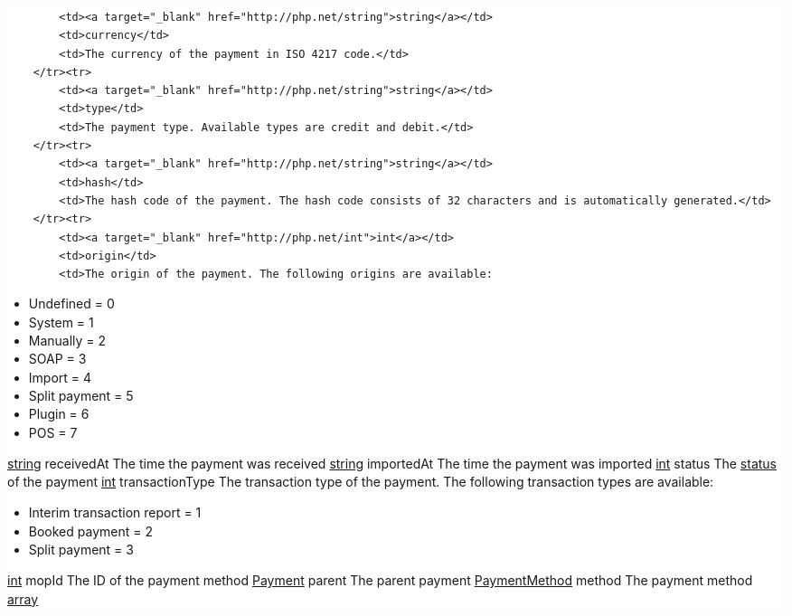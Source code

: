             <td><a target="_blank" href="http://php.net/string">string</a></td>
            <td>currency</td>
            <td>The currency of the payment in ISO 4217 code.</td>
        </tr><tr>
            <td><a target="_blank" href="http://php.net/string">string</a></td>
            <td>type</td>
            <td>The payment type. Available types are credit and debit.</td>
        </tr><tr>
            <td><a target="_blank" href="http://php.net/string">string</a></td>
            <td>hash</td>
            <td>The hash code of the payment. The hash code consists of 32 characters and is automatically generated.</td>
        </tr><tr>
            <td><a target="_blank" href="http://php.net/int">int</a></td>
            <td>origin</td>
            <td>The origin of the payment. The following origins are available:
<ul>
    <li>Undefined = 0</li>
    <li>System = 1</li>
    <li>Manually = 2</li>
    <li>SOAP = 3</li>
    <li>Import = 4</li>
    <li>Split payment = 5</li>
    <li>Plugin = 6</li>
    <li>POS = 7</li>
</ul></td>
        </tr><tr>
            <td><a target="_blank" href="http://php.net/string">string</a></td>
            <td>receivedAt</td>
            <td>The time the payment was received</td>
        </tr><tr>
            <td><a target="_blank" href="http://php.net/string">string</a></td>
            <td>importedAt</td>
            <td>The time the payment was imported</td>
        </tr><tr>
            <td><a target="_blank" href="http://php.net/int">int</a></td>
            <td>status</td>
            <td>The <a href="https://developers.plentymarkets.com/rest-doc/introduction#payment-statuses"  target="_blank">status</a> of the payment</td>
        </tr><tr>
            <td><a target="_blank" href="http://php.net/int">int</a></td>
            <td>transactionType</td>
            <td>The transaction type of the payment. The following transaction types are available:
<ul>
    <li>Interim transaction report = 1</li>
    <li>Booked payment = 2</li>
    <li>Split payment = 3</li>
</ul></td>
        </tr><tr>
            <td><a target="_blank" href="http://php.net/int">int</a></td>
            <td>mopId</td>
            <td>The ID of the payment method</td>
        </tr><tr>
            <td><a href="payment#payment_models_payment">Payment</a>
</td>
            <td>parent</td>
            <td>The parent payment</td>
        </tr><tr>
            <td><a href="payment#payment_models_paymentmethod">PaymentMethod</a>
</td>
            <td>method</td>
            <td>The payment method</td>
        </tr><tr>
            <td><a target="_blank" href="http://php.net/array">array</a></td>